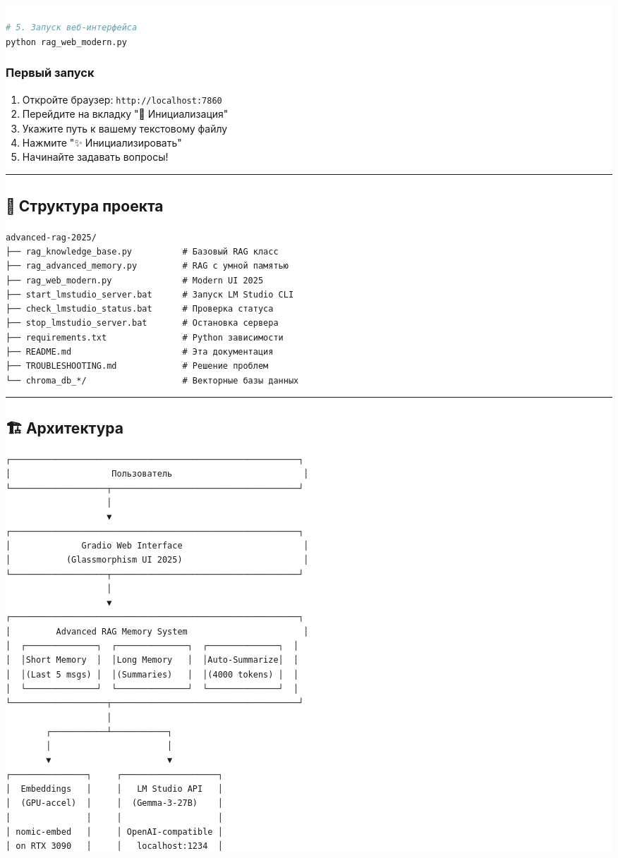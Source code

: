 ```bash

# 5. Запуск веб-интерфейса
python rag_web_modern.py
```

### Первый запуск

1. Откройте браузер: `http://localhost:7860`
2. Перейдите на вкладку "🚀 Инициализация"
3. Укажите путь к вашему текстовому файлу
4. Нажмите "✨ Инициализировать"
5. Начинайте задавать вопросы!

---

## 📁 Структура проекта

```
advanced-rag-2025/
├── rag_knowledge_base.py          # Базовый RAG класс
├── rag_advanced_memory.py         # RAG с умной памятью
├── rag_web_modern.py              # Modern UI 2025
├── start_lmstudio_server.bat      # Запуск LM Studio CLI
├── check_lmstudio_status.bat      # Проверка статуса
├── stop_lmstudio_server.bat       # Остановка сервера
├── requirements.txt               # Python зависимости
├── README.md                      # Эта документация
├── TROUBLESHOOTING.md             # Решение проблем
└── chroma_db_*/                   # Векторные базы данных
```

---

## 🏗️ Архитектура

```
┌─────────────────────────────────────────────────────────┐
│                    Пользователь                          │
└───────────────────┬─────────────────────────────────────┘
                    │
                    ▼
┌─────────────────────────────────────────────────────────┐
│              Gradio Web Interface                        │
│           (Glassmorphism UI 2025)                        │
└───────────────────┬─────────────────────────────────────┘
                    │
                    ▼
┌─────────────────────────────────────────────────────────┐
│         Advanced RAG Memory System                       │
│  ┌──────────────┐  ┌──────────────┐  ┌──────────────┐  │
│  │Short Memory  │  │Long Memory   │  │Auto-Summarize│  │
│  │(Last 5 msgs) │  │(Summaries)   │  │(4000 tokens) │  │
│  └──────────────┘  └──────────────┘  └──────────────┘  │
└───────────────────┬─────────────────────────────────────┘
                    │
        ┌───────────┴───────────┐
        │                       │
        ▼                       ▼
┌───────────────┐     ┌───────────────────┐
│  Embeddings   │     │   LM Studio API   │
│  (GPU-accel)  │     │  (Gemma-3-27B)    │
│               │     │                   │
│ nomic-embed   │     │ OpenAI-compatible │
│ on RTX 3090   │     │   localhost:1234  │
```